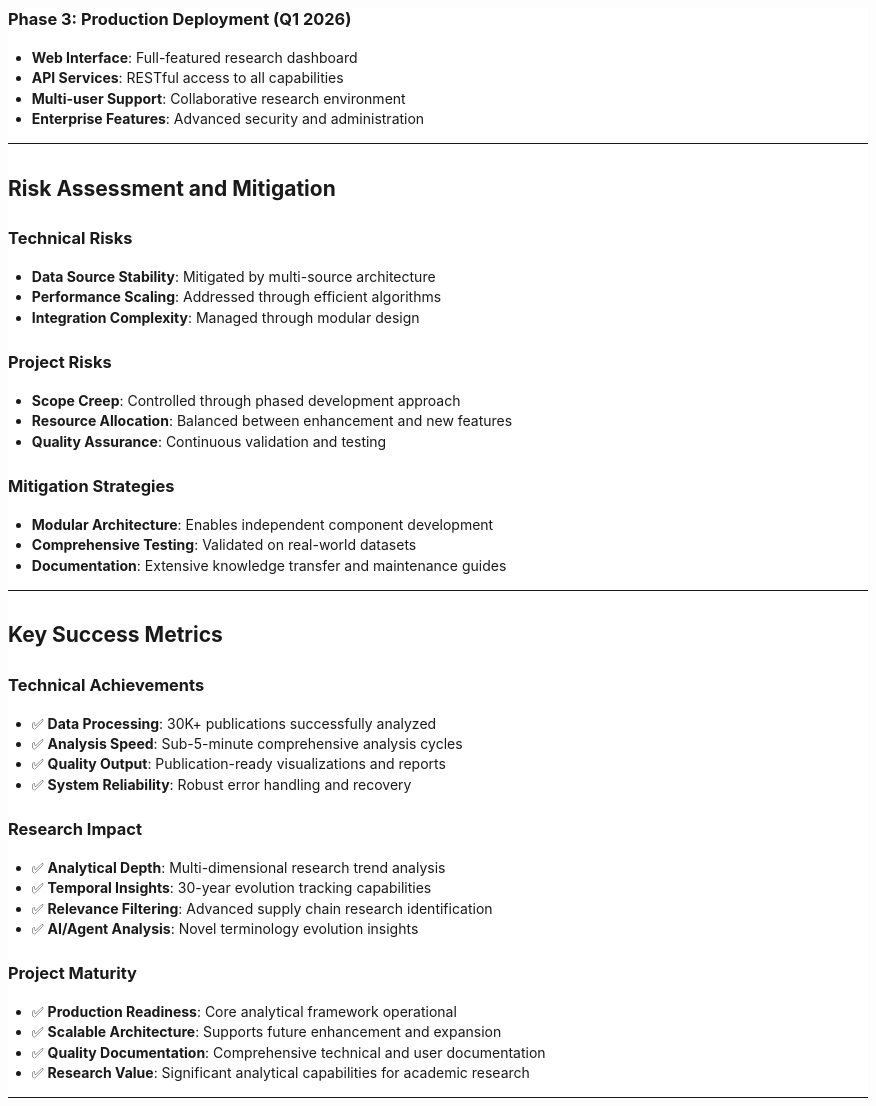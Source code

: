 ### Phase 3: Production Deployment (Q1 2026)
- **Web Interface**: Full-featured research dashboard
- **API Services**: RESTful access to all capabilities
- **Multi-user Support**: Collaborative research environment
- **Enterprise Features**: Advanced security and administration

---

## Risk Assessment and Mitigation

### Technical Risks
- **Data Source Stability**: Mitigated by multi-source architecture
- **Performance Scaling**: Addressed through efficient algorithms
- **Integration Complexity**: Managed through modular design

### Project Risks
- **Scope Creep**: Controlled through phased development approach
- **Resource Allocation**: Balanced between enhancement and new features
- **Quality Assurance**: Continuous validation and testing

### Mitigation Strategies
- **Modular Architecture**: Enables independent component development
- **Comprehensive Testing**: Validated on real-world datasets
- **Documentation**: Extensive knowledge transfer and maintenance guides

---

## Key Success Metrics

### Technical Achievements
- ✅ **Data Processing**: 30K+ publications successfully analyzed
- ✅ **Analysis Speed**: Sub-5-minute comprehensive analysis cycles
- ✅ **Quality Output**: Publication-ready visualizations and reports
- ✅ **System Reliability**: Robust error handling and recovery

### Research Impact
- ✅ **Analytical Depth**: Multi-dimensional research trend analysis
- ✅ **Temporal Insights**: 30-year evolution tracking capabilities
- ✅ **Relevance Filtering**: Advanced supply chain research identification
- ✅ **AI/Agent Analysis**: Novel terminology evolution insights

### Project Maturity
- ✅ **Production Readiness**: Core analytical framework operational
- ✅ **Scalable Architecture**: Supports future enhancement and expansion
- ✅ **Quality Documentation**: Comprehensive technical and user documentation
- ✅ **Research Value**: Significant analytical capabilities for academic research

---
